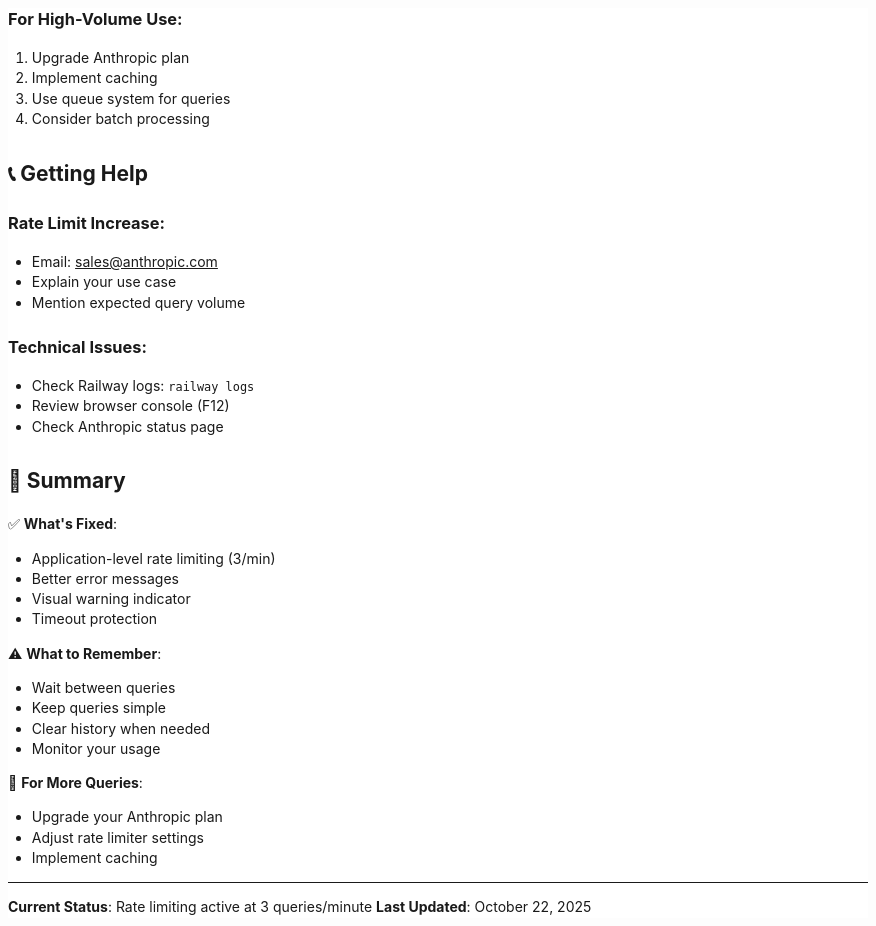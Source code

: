### For High-Volume Use:
1. Upgrade Anthropic plan
2. Implement caching
3. Use queue system for queries
4. Consider batch processing

## 📞 Getting Help

### Rate Limit Increase:
- Email: sales@anthropic.com
- Explain your use case
- Mention expected query volume

### Technical Issues:
- Check Railway logs: `railway logs`
- Review browser console (F12)
- Check Anthropic status page

## 📝 Summary

✅ **What's Fixed**:
- Application-level rate limiting (3/min)
- Better error messages
- Visual warning indicator
- Timeout protection

⚠️ **What to Remember**:
- Wait between queries
- Keep queries simple
- Clear history when needed
- Monitor your usage

🚀 **For More Queries**:
- Upgrade your Anthropic plan
- Adjust rate limiter settings
- Implement caching

---

**Current Status**: Rate limiting active at 3 queries/minute
**Last Updated**: October 22, 2025

